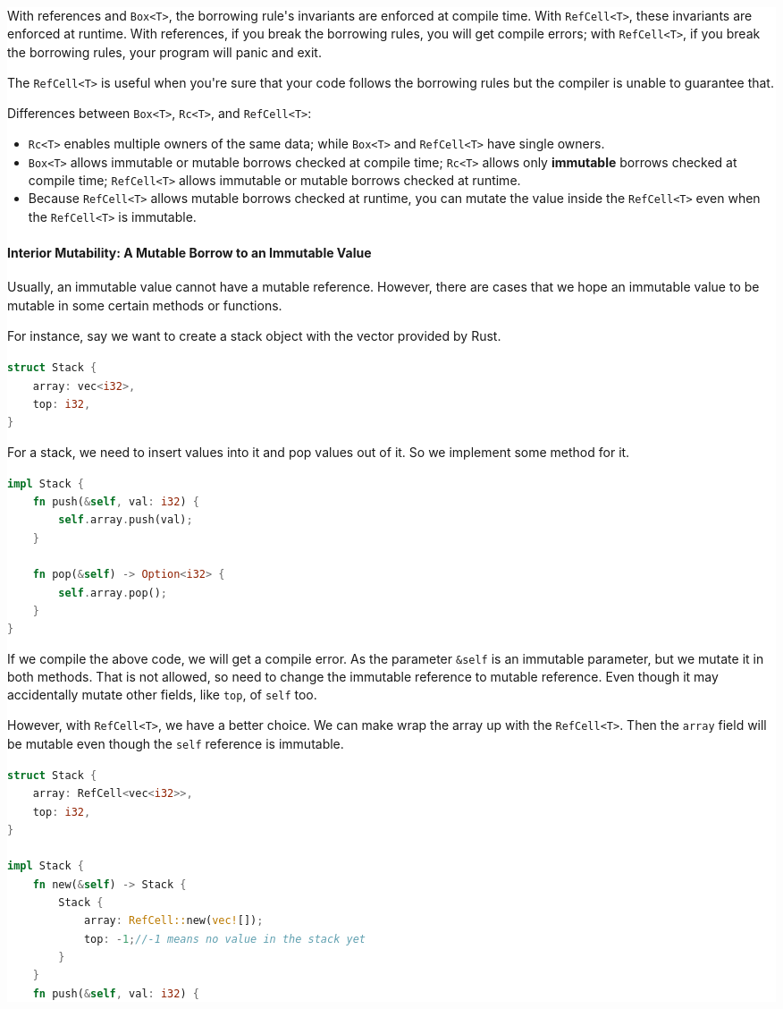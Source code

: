 With references and `Box<T>`, the borrowing rule's invariants are enforced at compile time. With `RefCell<T>`, these invariants are enforced at runtime. With references, if you break the borrowing rules, you will get compile errors; with `RefCell<T>`, if you break the borrowing rules, your program will panic and exit.

The `RefCell<T>` is useful when you're sure that your code follows the borrowing rules but the compiler is unable to guarantee that.

Differences between `Box<T>`, `Rc<T>`, and `RefCell<T>`:

-   `Rc<T>` enables multiple owners of the same data; while `Box<T>` and `RefCell<T>` have single owners.
-   `Box<T>` allows immutable or mutable borrows checked at compile time; `Rc<T>` allows only **immutable** borrows checked at compile time; `RefCell<T>` allows immutable or mutable borrows checked at runtime. 
-   Because `RefCell<T>` allows mutable borrows checked at runtime, you can mutate the value inside the `RefCell<T>` even when the `RefCell<T>` is immutable. 

#### Interior Mutability: A Mutable Borrow to an Immutable Value

Usually, an immutable value cannot have a mutable reference. However, there are cases that we hope an immutable value to be mutable in some certain methods or functions. 

For instance, say we want to create a stack object with the vector provided by Rust.

```Rust
struct Stack {
    array: vec<i32>,
    top: i32,
}
```

For a stack, we need to insert values into it and pop values out of it. So we implement some method for it.

```rust
impl Stack {
    fn push(&self, val: i32) {
        self.array.push(val);
    }
    
    fn pop(&self) -> Option<i32> {
        self.array.pop();
    }
}
```

If we compile the above code, we will get a compile error. As the parameter `&self` is an immutable parameter, but we mutate it in both methods. That is not allowed, so need to change the immutable reference to mutable reference. Even though it may accidentally mutate other fields, like `top`, of `self` too. 

However, with `RefCell<T>`, we have a better choice. We can make wrap the array up with the `RefCell<T>`. Then the `array` field will be mutable even though the `self` reference is immutable.

```rust
struct Stack {
    array: RefCell<vec<i32>>,
    top: i32,
}

impl Stack {
    fn new(&self) -> Stack {
        Stack {
            array: RefCell::new(vec![]);
            top: -1;//-1 means no value in the stack yet
        }
    }
    fn push(&self, val: i32) {
```